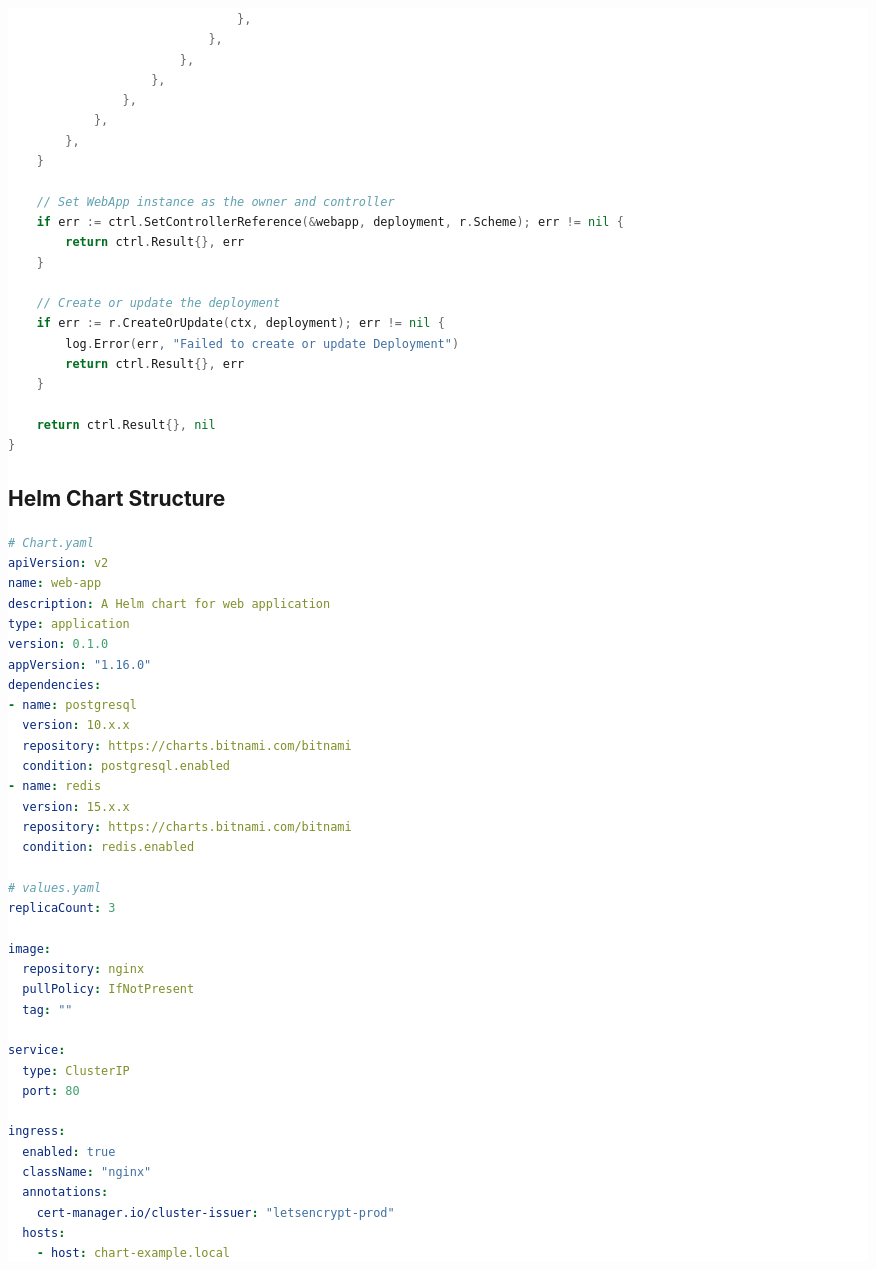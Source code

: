 ```go
                                },
                            },
                        },
                    },
                },
            },
        },
    }
    
    // Set WebApp instance as the owner and controller
    if err := ctrl.SetControllerReference(&webapp, deployment, r.Scheme); err != nil {
        return ctrl.Result{}, err
    }
    
    // Create or update the deployment
    if err := r.CreateOrUpdate(ctx, deployment); err != nil {
        log.Error(err, "Failed to create or update Deployment")
        return ctrl.Result{}, err
    }
    
    return ctrl.Result{}, nil
}
```

## Helm Chart Structure
```yaml
# Chart.yaml
apiVersion: v2
name: web-app
description: A Helm chart for web application
type: application
version: 0.1.0
appVersion: "1.16.0"
dependencies:
- name: postgresql
  version: 10.x.x
  repository: https://charts.bitnami.com/bitnami
  condition: postgresql.enabled
- name: redis
  version: 15.x.x
  repository: https://charts.bitnami.com/bitnami
  condition: redis.enabled

# values.yaml
replicaCount: 3

image:
  repository: nginx
  pullPolicy: IfNotPresent
  tag: ""

service:
  type: ClusterIP
  port: 80

ingress:
  enabled: true
  className: "nginx"
  annotations:
    cert-manager.io/cluster-issuer: "letsencrypt-prod"
  hosts:
    - host: chart-example.local
```